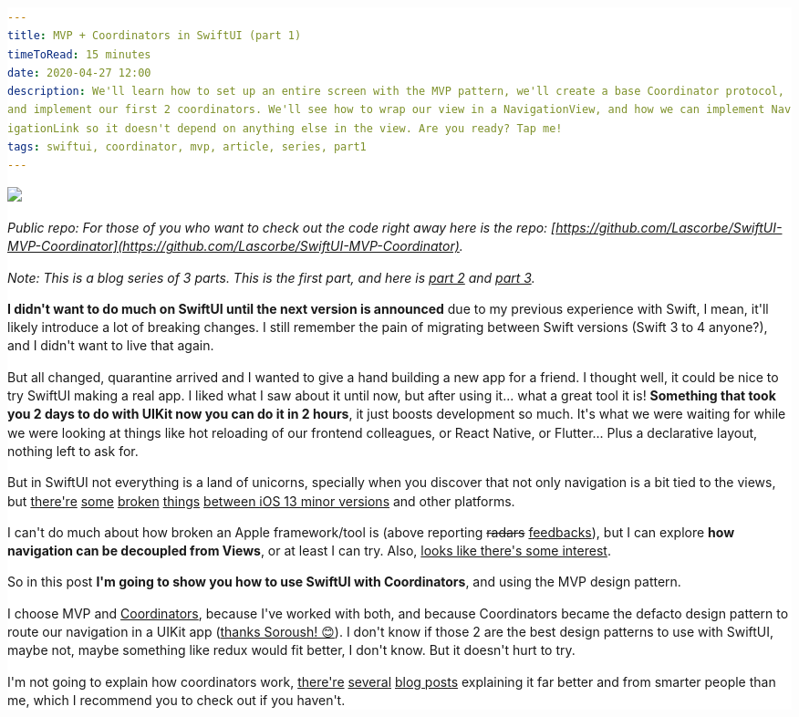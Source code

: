 ```yaml
---
title: MVP + Coordinators in SwiftUI (part 1)
timeToRead: 15 minutes
date: 2020-04-27 12:00
description: We'll learn how to set up an entire screen with the MVP pattern, we'll create a base Coordinator protocol, and implement our first 2 coordinators. We'll see how to wrap our view in a NavigationView, and how we can implement NavigationLink so it doesn't depend on anything else in the view. Are you ready? Tap me!
tags: swiftui, coordinator, mvp, article, series, part1
---
```


![](/images/posts/2020-04-26-MVPCoordinators-SwiftUI/1.jpg)

*Public repo: For those of you who want to check out the code right away here is the repo: [https://github.com/Lascorbe/SwiftUI-MVP-Coordinator](https://github.com/Lascorbe/SwiftUI-MVP-Coordinator).*

*Note: This is a blog series of 3 parts. This is the first part, and here is [part 2](https://lascorbe.com/posts/2020-04-28-MVPCoordinators-SwiftUI-part2) and [part 3](https://lascorbe.com/posts/2020-04-29-MVPCoordinators-SwiftUI-part3).*

**I didn't want to do much on SwiftUI until the next version is announced** due to my previous experience with Swift, I mean, it'll likely introduce a lot of breaking changes. I still remember the pain of migrating between Swift versions (Swift 3 to 4 anyone?), and I didn't want to live that again.

But all changed, quarantine arrived and I wanted to give a hand building a new app for a friend. I thought well, it could be nice to try SwiftUI making a real app. I liked what I saw about it until now, but after using it... what a great tool it is! **Something that took you 2 days to do with UIKit now you can do it in 2 hours**, it just boosts development so much. It's what we were waiting for while we were looking at things like hot reloading of our frontend colleagues, or React Native, or Flutter... Plus a declarative layout, nothing left to ask for.

But in SwiftUI not everything is a land of unicorns, specially when you discover that not only navigation is a bit tied to the views, but [there're](https://twitter.com/Dimillian/status/1184745928739184640?s=20) [some](https://twitter.com/tomatoterrorist/status/1242823885621350401?s=20) [broken](https://twitter.com/SwiftUILab/status/1156091686151475200?s=20) [things](https://twitter.com/ishabazz/status/1234274177231638529?s=20) [between iOS 13 minor versions](https://twitter.com/search?q=broken%20swiftui&src=typed_query) and other platforms.

I can't do much about how broken an Apple framework/tool is (above reporting ~~radars~~ [feedbacks](https://feedbackassistant.apple.com)), but I can explore **how navigation can be decoupled from Views**, or at least I can try. Also, [looks like there's some interest](https://twitter.com/Lascorbe/status/1253992068814430209?s=20). 

So in this post **I'm going to show you how to use SwiftUI with Coordinators**, and using the MVP design pattern.

I choose MVP and [Coordinators](https://khanlou.com/2015/10/coordinators-redux/), because I've worked with both, and because Coordinators became the defacto design pattern to route our navigation in a UIKit app ([thanks Soroush! 😊](https://vimeo.com/144116310)). I don't know if those 2 are the best design patterns to use with SwiftUI, maybe not, maybe something like redux would fit better, I don't know. But it doesn't hurt to try.

I'm not going to explain how coordinators work, [there're](https://khanlou.com/2015/10/coordinators-redux/) [several](https://www.hackingwithswift.com/articles/175/advanced-coordinator-pattern-tutorial-ios) [blog posts](https://khanlou.com/tag/advanced-coordinators/) explaining it far better and from smarter people than me, which I recommend you to check out if you haven't.
